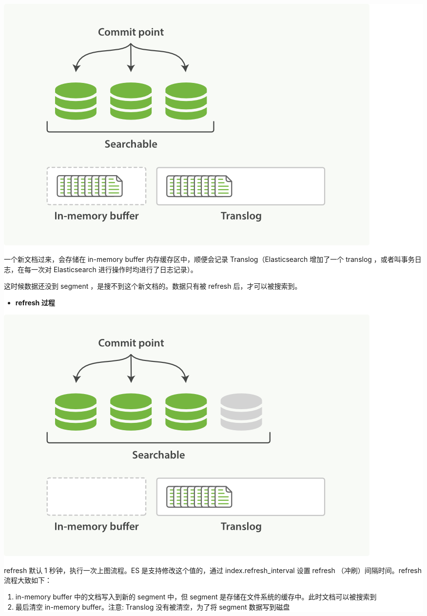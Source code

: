 <p><img src="assets/es-th-2-6.png" alt="img" /></p>
<p>一个新文档过来，会存储在 in-memory buffer 内存缓存区中，顺便会记录 Translog（Elasticsearch 增加了一个 translog ，或者叫事务日志，在每一次对 Elasticsearch 进行操作时均进行了日志记录）。</p>
<p>这时候数据还没到 segment ，是搜不到这个新文档的。数据只有被 refresh 后，才可以被搜索到。</p>
<ul>
<li><strong>refresh 过程</strong></li>
</ul>
<p><img src="assets/es-th-2-7.png" alt="img" /></p>
<p>refresh 默认 1 秒钟，执行一次上图流程。ES 是支持修改这个值的，通过 index.refresh_interval 设置 refresh （冲刷）间隔时间。refresh 流程大致如下：</p>
<ol>
<li>in-memory buffer 中的文档写入到新的 segment 中，但 segment 是存储在文件系统的缓存中。此时文档可以被搜索到</li>
<li>最后清空 in-memory buffer。注意: Translog 没有被清空，为了将 segment 数据写到磁盘</li>